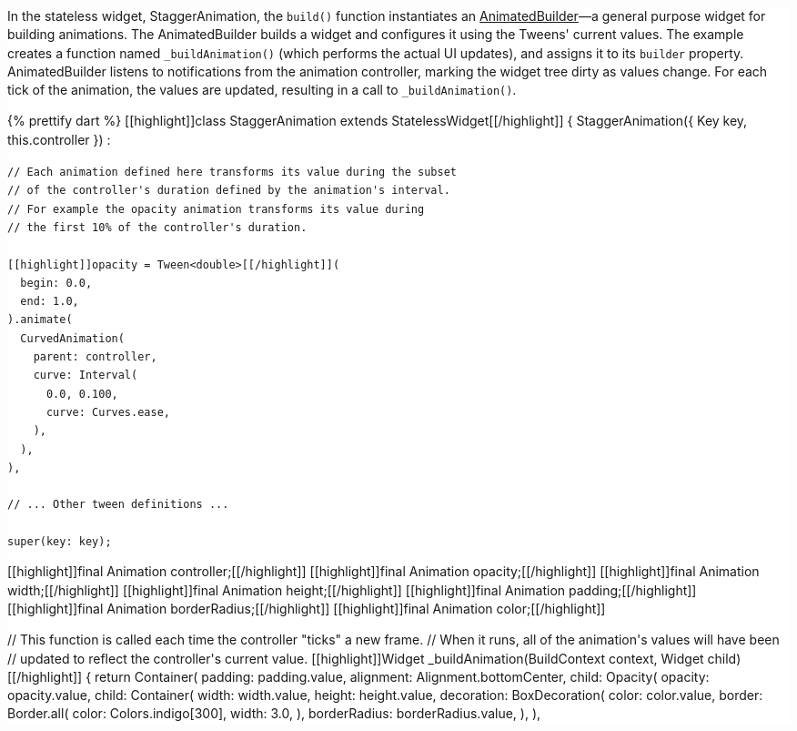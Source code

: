 In the stateless widget, StaggerAnimation, the `build()` function instantiates an
[AnimatedBuilder](https://docs.flutter.io/flutter/widgets/AnimatedBuilder-class.html)&mdash;a
general purpose widget for building animations. The AnimatedBuilder
builds a widget and configures it using the Tweens' current values.
The example creates a function named `_buildAnimation()` (which performs
the actual UI updates), and assigns it to its `builder` property.
AnimatedBuilder listens to notifications from the animation controller,
marking the widget tree dirty as values change.
For each tick of the animation, the values are updated,
resulting in a call to `_buildAnimation()`.


{% prettify dart %}
[[highlight]]class StaggerAnimation extends StatelessWidget[[/highlight]] {
  StaggerAnimation({ Key key, this.controller }) :

    // Each animation defined here transforms its value during the subset
    // of the controller's duration defined by the animation's interval.
    // For example the opacity animation transforms its value during
    // the first 10% of the controller's duration.

    [[highlight]]opacity = Tween<double>[[/highlight]](
      begin: 0.0,
      end: 1.0,
    ).animate(
      CurvedAnimation(
        parent: controller,
        curve: Interval(
          0.0, 0.100,
          curve: Curves.ease,
        ),
      ),
    ),

    // ... Other tween definitions ...

    super(key: key);

  [[highlight]]final Animation<double> controller;[[/highlight]]
  [[highlight]]final Animation<double> opacity;[[/highlight]]
  [[highlight]]final Animation<double> width;[[/highlight]]
  [[highlight]]final Animation<double> height;[[/highlight]]
  [[highlight]]final Animation<EdgeInsets> padding;[[/highlight]]
  [[highlight]]final Animation<BorderRadius> borderRadius;[[/highlight]]
  [[highlight]]final Animation<Color> color;[[/highlight]]

  // This function is called each time the controller "ticks" a new frame.
  // When it runs, all of the animation's values will have been
  // updated to reflect the controller's current value.
  [[highlight]]Widget _buildAnimation(BuildContext context, Widget child)[[/highlight]] {
    return Container(
      padding: padding.value,
      alignment: Alignment.bottomCenter,
      child: Opacity(
        opacity: opacity.value,
        child: Container(
          width: width.value,
          height: height.value,
          decoration: BoxDecoration(
            color: color.value,
            border: Border.all(
              color: Colors.indigo[300],
              width: 3.0,
            ),
            borderRadius: borderRadius.value,
          ),
        ),